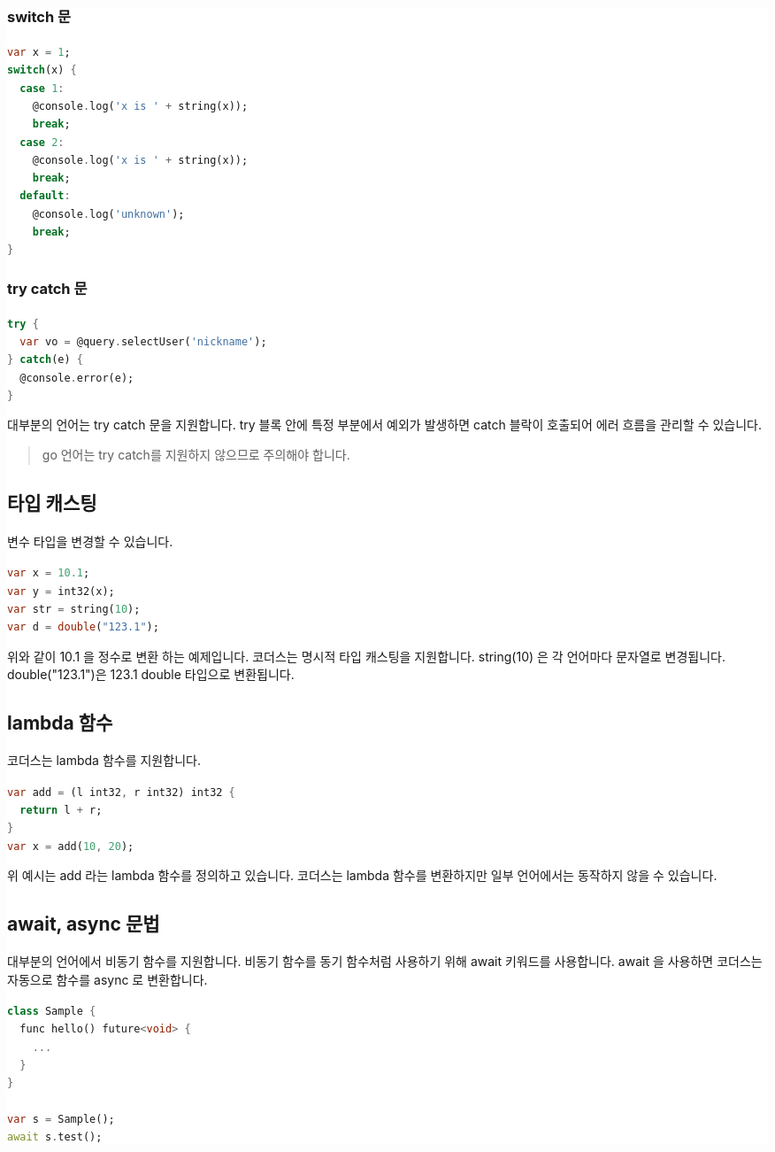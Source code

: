 ### switch 문
```dart
var x = 1;
switch(x) {
  case 1:
    @console.log('x is ' + string(x));
    break;
  case 2:
    @console.log('x is ' + string(x));
    break;
  default:
    @console.log('unknown');
    break;
}
```

### try catch 문
```dart
try {
  var vo = @query.selectUser('nickname');
} catch(e) {
  @console.error(e);
}
```
대부분의 언어는 try catch 문을 지원합니다. try 블록 안에 특정 부분에서 예외가 발생하면 catch 블락이 호출되어 
에러 흐름을 관리할 수 있습니다.

> go 언어는 try catch를 지원하지 않으므로 주의해야 합니다.

## 타입 캐스팅
변수 타입을 변경할 수 있습니다.
```dart
var x = 10.1;
var y = int32(x);
var str = string(10);
var d = double("123.1");
```
위와 같이 10.1 을 정수로 변환 하는 예제입니다. 코더스는 명시적 타입 캐스팅을 지원합니다. string(10) 은 각 언어마다 문자열로 변경됩니다. double("123.1")은 123.1 double 타입으로 변환됩니다.

## lambda 함수
코더스는 lambda 함수를 지원합니다.
```dart
var add = (l int32, r int32) int32 {
  return l + r;
}
var x = add(10, 20);
```
위 예시는 add 라는 lambda 함수를 정의하고 있습니다. 코더스는 lambda 함수를 변환하지만 일부 언어에서는 동작하지 않을 수 있습니다.

## await, async 문법
대부분의 언어에서 비동기 함수를 지원합니다. 비동기 함수를 동기 함수처럼 사용하기 위해 await 키워드를 사용합니다. await 을 사용하면 코더스는 자동으로 함수를 async 로 변환합니다.
```dart
class Sample {
  func hello() future<void> {
    ...
  }
}

var s = Sample();
await s.test();
```
